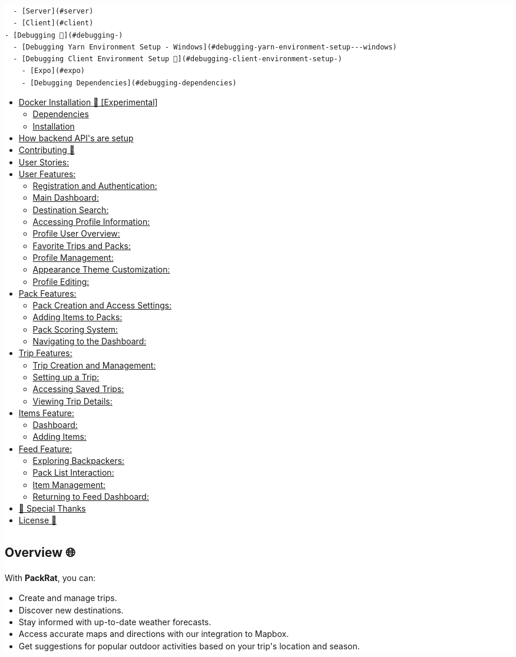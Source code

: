       - [Server](#server)
      - [Client](#client)
    - [Debugging 🐛](#debugging-)
      - [Debugging Yarn Environment Setup - Windows](#debugging-yarn-environment-setup---windows)
      - [Debugging Client Environment Setup 🐛](#debugging-client-environment-setup-)
        - [Expo](#expo)
        - [Debugging Dependencies](#debugging-dependencies)
  - [Docker Installation 🐳 \[Experimental\]](#docker-installation--experimental)
    - [Dependencies](#dependencies-1)
    - [Installation](#installation)
  - [How backend API's are setup](#how-backend-apis-are-setup)
  - [Contributing 🤝](#contributing-)
  - [User Stories:](#user-stories)
  - [User Features:](#user-features)
    - [Registration and Authentication:](#registration-and-authentication)
    - [Main Dashboard:](#main-dashboard)
    - [Destination Search:](#destination-search)
    - [Accessing Profile Information:](#accessing-profile-information)
    - [Profile User Overview:](#profile-user-overview)
    - [Favorite Trips and Packs:](#favorite-trips-and-packs)
    - [Profile Management:](#profile-management)
    - [Appearance Theme Customization:](#appearance-theme-customization)
    - [Profile Editing:](#profile-editing)
  - [Pack Features:](#pack-features)
    - [Pack Creation and Access Settings:](#pack-creation-and-access-settings)
    - [Adding Items to Packs:](#adding-items-to-packs)
    - [Pack Scoring System:](#pack-scoring-system)
    - [Navigating to the Dashboard:](#navigating-to-the-dashboard)
  - [Trip Features:](#trip-features)
    - [Trip Creation and Management:](#trip-creation-and-management)
    - [Setting up a Trip:](#setting-up-a-trip)
    - [Accessing Saved Trips:](#accessing-saved-trips)
    - [Viewing Trip Details:](#viewing-trip-details)
  - [Items Feature:](#items-feature)
    - [Dashboard:](#dashboard)
    - [Adding Items:](#adding-items)
  - [Feed Feature:](#feed-feature)
    - [Exploring Backpackers:](#exploring-backpackers)
    - [Pack List Interaction:](#pack-list-interaction)
    - [Item Management:](#item-management)
    - [Returning to Feed Dashboard:](#returning-to-feed-dashboard)
  - [👏 Special Thanks](#-special-thanks)
  - [License 📝](#license-)

## Overview 🌐

With **PackRat**, you can:
- Create and manage trips.
- Discover new destinations.
- Stay informed with up-to-date weather forecasts.
- Access accurate maps and directions with our integration to Mapbox.
- Get suggestions for popular outdoor activities based on your trip's location and season.
